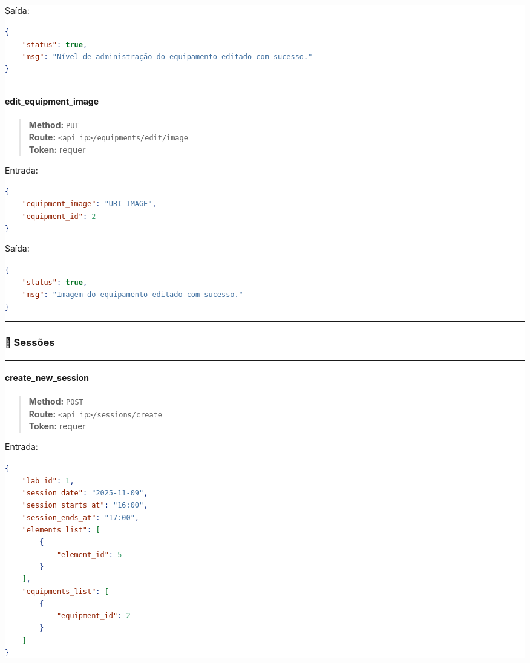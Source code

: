 Saída:

```json
{
	"status": true,
	"msg": "Nível de administração do equipamento editado com sucesso."
}
```

---

#### edit_equipment_image

> **Method:** `PUT`\
> **Route:** `<api_ip>/equipments/edit/image`\
> **Token:** requer

Entrada:

```json
{
	"equipment_image": "URI-IMAGE",
	"equipment_id": 2
}
```

Saída:

```json
{
	"status": true,
	"msg": "Imagem do equipamento editado com sucesso."
}
```

---

### 📆 Sessões

---

#### create_new_session

> **Method:** `POST`\
> **Route:** `<api_ip>/sessions/create`\
> **Token:** requer

Entrada:

```json
{
	"lab_id": 1,
	"session_date": "2025-11-09",
	"session_starts_at": "16:00",
	"session_ends_at": "17:00",
	"elements_list": [
		{
			"element_id": 5
		}
	],
	"equipments_list": [
		{
			"equipment_id": 2
		}
	]
}
```
